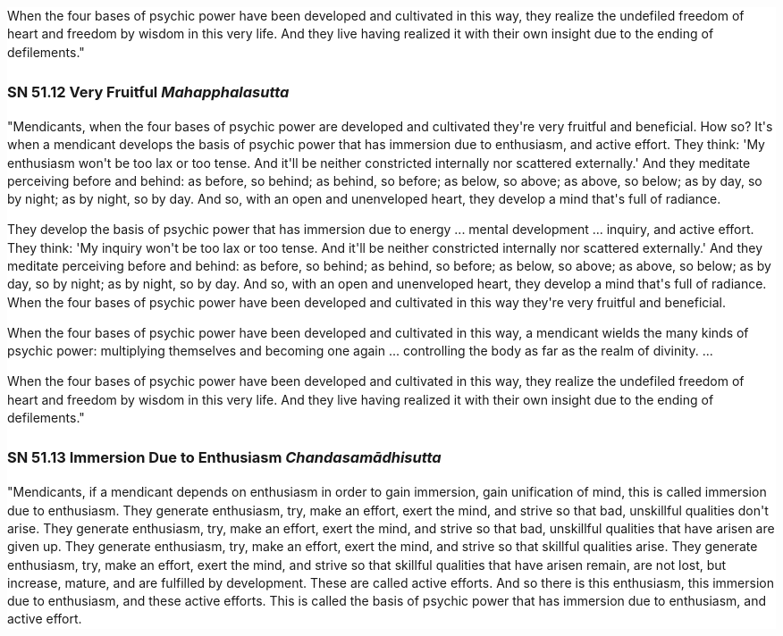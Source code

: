 When the four bases of psychic power have been developed and cultivated
in this way, they realize the undefiled freedom of heart and freedom by
wisdom in this very life. And they live having realized it with their
own insight due to the ending of defilements."


### SN 51.12 Very Fruitful *Mahapphalasutta*

"Mendicants, when the four bases of psychic power are developed and
cultivated they're very fruitful and beneficial. How so? It's when a
mendicant develops the basis of psychic power that has immersion due to
enthusiasm, and active effort. They think: 'My enthusiasm won't be too
lax or too tense. And it'll be neither constricted internally nor
scattered externally.' And they meditate perceiving before and behind:
as before, so behind; as behind, so before; as below, so above; as
above, so below; as by day, so by night; as by night, so by day. And so,
with an open and unenveloped heart, they develop a mind that's full of
radiance.

They develop the basis of psychic power that has immersion due to energy
... mental development ... inquiry, and active effort. They think: 'My
inquiry won't be too lax or too tense. And it'll be neither constricted
internally nor scattered externally.' And they meditate perceiving
before and behind: as before, so behind; as behind, so before; as below,
so above; as above, so below; as by day, so by night; as by night, so by
day. And so, with an open and unenveloped heart, they develop a mind
that's full of radiance. When the four bases of psychic power have been
developed and cultivated in this way they're very fruitful and
beneficial.

When the four bases of psychic power have been developed and cultivated
in this way, a mendicant wields the many kinds of psychic power:
multiplying themselves and becoming one again ... controlling the body
as far as the realm of divinity. ...

When the four bases of psychic power have been developed and cultivated
in this way, they realize the undefiled freedom of heart and freedom by
wisdom in this very life. And they live having realized it with their
own insight due to the ending of defilements."


### SN 51.13 Immersion Due to Enthusiasm *Chandasamādhisutta*

"Mendicants, if a mendicant depends on enthusiasm in order to gain
immersion, gain unification of mind, this is called immersion due to
enthusiasm. They generate enthusiasm, try, make an effort, exert the
mind, and strive so that bad, unskillful qualities don't arise. They
generate enthusiasm, try, make an effort, exert the mind, and strive so
that bad, unskillful qualities that have arisen are given up. They
generate enthusiasm, try, make an effort, exert the mind, and strive so
that skillful qualities arise. They generate enthusiasm, try, make an
effort, exert the mind, and strive so that skillful qualities that have
arisen remain, are not lost, but increase, mature, and are fulfilled by
development. These are called active efforts. And so there is this
enthusiasm, this immersion due to enthusiasm, and these active efforts.
This is called the basis of psychic power that has immersion due to
enthusiasm, and active effort.
